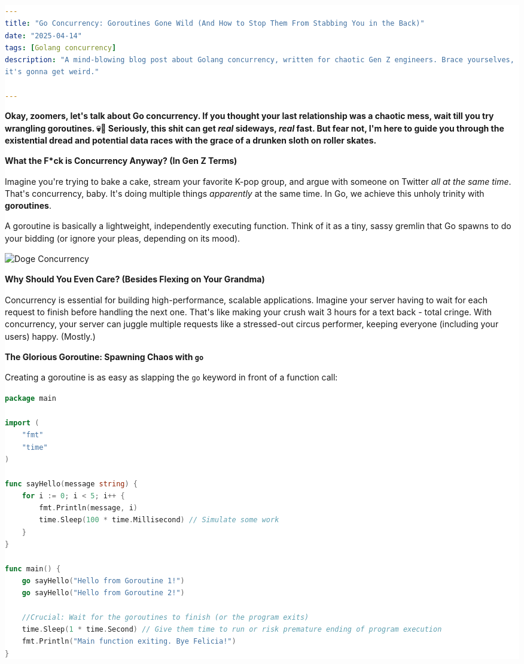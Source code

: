 ```yaml
---
title: "Go Concurrency: Goroutines Gone Wild (And How to Stop Them From Stabbing You in the Back)"
date: "2025-04-14"
tags: [Golang concurrency]
description: "A mind-blowing blog post about Golang concurrency, written for chaotic Gen Z engineers. Brace yourselves, it's gonna get weird."

---
```


**Okay, zoomers, let's talk about Go concurrency. If you thought your last relationship was a chaotic mess, wait till you try wrangling goroutines. 💀🙏 Seriously, this shit can get *real* sideways, *real* fast. But fear not, I'm here to guide you through the existential dread and potential data races with the grace of a drunken sloth on roller skates.**

**What the F*ck is Concurrency Anyway? (In Gen Z Terms)**

Imagine you're trying to bake a cake, stream your favorite K-pop group, and argue with someone on Twitter *all at the same time*. That's concurrency, baby. It's doing multiple things *apparently* at the same time. In Go, we achieve this unholy trinity with **goroutines**.

A goroutine is basically a lightweight, independently executing function. Think of it as a tiny, sassy gremlin that Go spawns to do your bidding (or ignore your pleas, depending on its mood).

![Doge Concurrency](https://i.imgflip.com/3n876r.jpg)

**Why Should You Even Care? (Besides Flexing on Your Grandma)**

Concurrency is essential for building high-performance, scalable applications. Imagine your server having to wait for each request to finish before handling the next one. That's like making your crush wait 3 hours for a text back - total cringe. With concurrency, your server can juggle multiple requests like a stressed-out circus performer, keeping everyone (including your users) happy. (Mostly.)

**The Glorious Goroutine: Spawning Chaos with `go`**

Creating a goroutine is as easy as slapping the `go` keyword in front of a function call:

```go
package main

import (
	"fmt"
	"time"
)

func sayHello(message string) {
	for i := 0; i < 5; i++ {
		fmt.Println(message, i)
		time.Sleep(100 * time.Millisecond) // Simulate some work
	}
}

func main() {
	go sayHello("Hello from Goroutine 1!")
	go sayHello("Hello from Goroutine 2!")

	//Crucial: Wait for the goroutines to finish (or the program exits)
	time.Sleep(1 * time.Second) // Give them time to run or risk premature ending of program execution
	fmt.Println("Main function exiting. Bye Felicia!")
}
```
